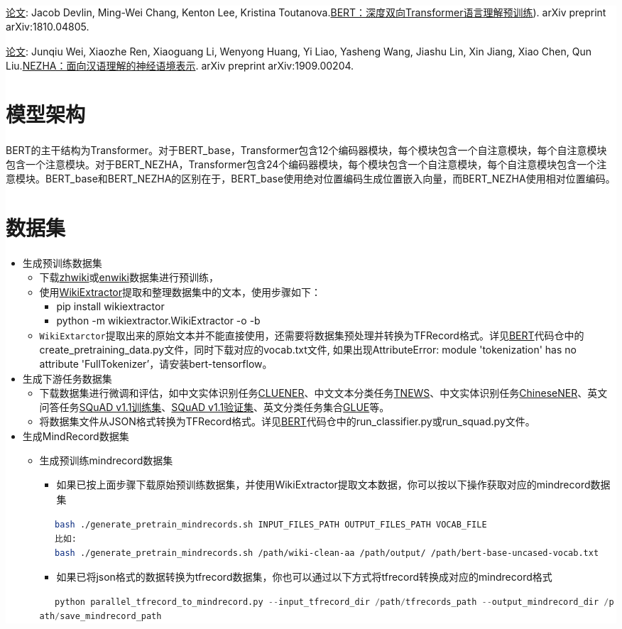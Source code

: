 [论文](https://arxiv.org/abs/1810.04805):  Jacob Devlin, Ming-Wei Chang, Kenton Lee, Kristina Toutanova.[BERT：深度双向Transformer语言理解预训练](https://arxiv.org/abs/1810.04805)). arXiv preprint arXiv:1810.04805.

[论文](https://arxiv.org/abs/1909.00204):  Junqiu Wei, Xiaozhe Ren, Xiaoguang Li, Wenyong Huang, Yi Liao, Yasheng Wang, Jiashu Lin, Xin Jiang, Xiao Chen, Qun Liu.[NEZHA：面向汉语理解的神经语境表示](https://arxiv.org/abs/1909.00204). arXiv preprint arXiv:1909.00204.

# 模型架构

BERT的主干结构为Transformer。对于BERT_base，Transformer包含12个编码器模块，每个模块包含一个自注意模块，每个自注意模块包含一个注意模块。对于BERT_NEZHA，Transformer包含24个编码器模块，每个模块包含一个自注意模块，每个自注意模块包含一个注意模块。BERT_base和BERT_NEZHA的区别在于，BERT_base使用绝对位置编码生成位置嵌入向量，而BERT_NEZHA使用相对位置编码。

# 数据集

- 生成预训练数据集
    - 下载[zhwiki](https://dumps.wikimedia.org/zhwiki/)或[enwiki](https://dumps.wikimedia.org/enwiki/)数据集进行预训练，
    - 使用[WikiExtractor](https://github.com/attardi/wikiextractor)提取和整理数据集中的文本，使用步骤如下：
        - pip install wikiextractor
        - python -m wikiextractor.WikiExtractor -o <output file path> -b <output file size> <Wikipedia dump file>
    - `WikiExtarctor`提取出来的原始文本并不能直接使用，还需要将数据集预处理并转换为TFRecord格式。详见[BERT](https://github.com/google-research/bert#pre-training-with-bert)代码仓中的create_pretraining_data.py文件，同时下载对应的vocab.txt文件, 如果出现AttributeError: module 'tokenization' has no attribute 'FullTokenizer’，请安装bert-tensorflow。
- 生成下游任务数据集
    - 下载数据集进行微调和评估，如中文实体识别任务[CLUENER](https://github.com/CLUEbenchmark/CLUENER2020)、中文文本分类任务[TNEWS](https://github.com/CLUEbenchmark/CLUE)、中文实体识别任务[ChineseNER](https://github.com/zjy-ucas/ChineseNER)、英文问答任务[SQuAD v1.1训练集](https://rajpurkar.github.io/SQuAD-explorer/dataset/train-v1.1.json)、[SQuAD v1.1验证集](https://rajpurkar.github.io/SQuAD-explorer/dataset/dev-v1.1.json)、英文分类任务集合[GLUE](https://gluebenchmark.com/tasks)等。
    - 将数据集文件从JSON格式转换为TFRecord格式。详见[BERT](https://github.com/google-research/bert)代码仓中的run_classifier.py或run_squad.py文件。
- 生成MindRecord数据集
    - 生成预训练mindrecord数据集
        - 如果已按上面步骤下载原始预训练数据集，并使用WikiExtractor提取文本数据，你可以按以下操作获取对应的mindrecord数据集

        ```bash
           bash ./generate_pretrain_mindrecords.sh INPUT_FILES_PATH OUTPUT_FILES_PATH VOCAB_FILE
           比如:
           bash ./generate_pretrain_mindrecords.sh /path/wiki-clean-aa /path/output/ /path/bert-base-uncased-vocab.txt
        ```

        - 如果已将json格式的数据转换为tfrecord数据集，你也可以通过以下方式将tfrecord转换成对应的mindrecord格式

        ```python
           python parallel_tfrecord_to_mindrecord.py --input_tfrecord_dir /path/tfrecords_path --output_mindrecord_dir /path/save_mindrecord_path
        ```
